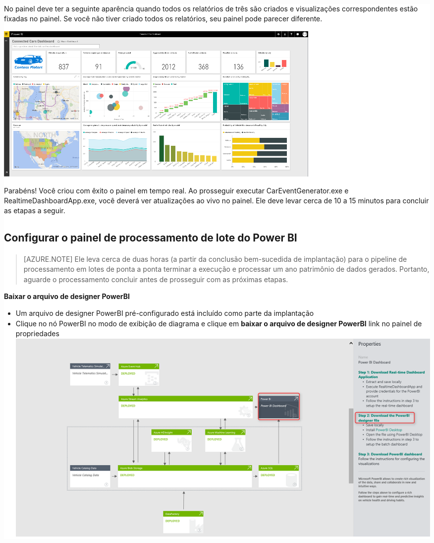 No painel deve ter a seguinte aparência quando todos os relatórios de três são criados e visualizações correspondentes estão fixadas no painel. Se você não tiver criado todos os relatórios, seu painel pode parecer diferente. 

![Painel de carros conectada](./media/cortana-analytics-playbook-vehicle-telemetry-powerbi-dashboard/connected-cars-4.0.png)

Parabéns! Você criou com êxito o painel em tempo real. Ao prosseguir executar CarEventGenerator.exe e RealtimeDashboardApp.exe, você deverá ver atualizações ao vivo no painel. Ele deve levar cerca de 10 a 15 minutos para concluir as etapas a seguir.

 
##  <a name="setup-power-bi-batch-processing-dashboard"></a>Configurar o painel de processamento de lote do Power BI

>[AZURE.NOTE] Ele leva cerca de duas horas (a partir da conclusão bem-sucedida de implantação) para o pipeline de processamento em lotes de ponta a ponta terminar a execução e processar um ano patrimônio de dados gerados. Portanto, aguarde o processamento concluir antes de prosseguir com as próximas etapas. 

**Baixar o arquivo de designer PowerBI**

-   Um arquivo de designer PowerBI pré-configurado está incluído como parte da implantação
-   Clique no nó PowerBI no modo de exibição de diagrama e clique em **baixar o arquivo de designer PowerBI** link no painel de propriedades![](./media/cortana-analytics-playbook-vehicle-telemetry-powerbi-dashboard/9.5-download-powerbi-designer.png)
